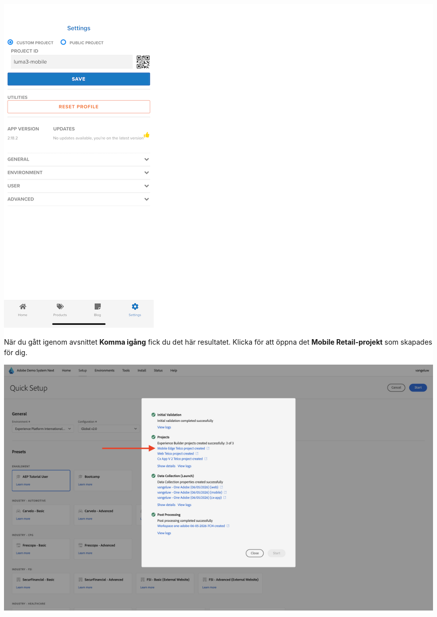 ![DSN](./../../../modules/../getting-started/gettingstarted/images/mobileappn6.png)

När du gått igenom avsnittet **Komma igång** fick du det här resultatet. Klicka för att öppna det **Mobile Retail-projekt** som skapades för dig.

![DSN](./../../../modules/../getting-started/gettingstarted/images/dsn5b.png)
